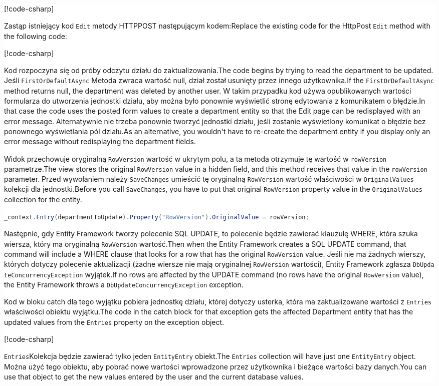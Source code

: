 [!code-csharp[](intro/samples/cu/Controllers/DepartmentsController.cs?name=snippet_EagerLoading)]

<span data-ttu-id="00c7c-205">Zastąp istniejący kod `Edit` metody HTTPPOST następującym kodem:</span><span class="sxs-lookup"><span data-stu-id="00c7c-205">Replace the existing code for the HttpPost `Edit` method with the following code:</span></span>

[!code-csharp[](intro/samples/cu/Controllers/DepartmentsController.cs?name=snippet_EditPost)]

<span data-ttu-id="00c7c-206">Kod rozpoczyna się od próby odczytu działu do zaktualizowania.</span><span class="sxs-lookup"><span data-stu-id="00c7c-206">The code begins by trying to read the department to be updated.</span></span> <span data-ttu-id="00c7c-207">Jeśli `FirstOrDefaultAsync` Metoda zwraca wartość null, dział został usunięty przez innego użytkownika.</span><span class="sxs-lookup"><span data-stu-id="00c7c-207">If the `FirstOrDefaultAsync` method returns null, the department was deleted by another user.</span></span> <span data-ttu-id="00c7c-208">W takim przypadku kod używa opublikowanych wartości formularza do utworzenia jednostki działu, aby można było ponownie wyświetlić stronę edytowania z komunikatem o błędzie.</span><span class="sxs-lookup"><span data-stu-id="00c7c-208">In that case the code uses the posted form values to create a department entity so that the Edit page can be redisplayed with an error message.</span></span> <span data-ttu-id="00c7c-209">Alternatywnie nie trzeba ponownie tworzyć jednostki działu, jeśli zostanie wyświetlony komunikat o błędzie bez ponownego wyświetlania pól działu.</span><span class="sxs-lookup"><span data-stu-id="00c7c-209">As an alternative, you wouldn't have to re-create the department entity if you display only an error message without redisplaying the department fields.</span></span>

<span data-ttu-id="00c7c-210">Widok przechowuje oryginalną `RowVersion` wartość w ukrytym polu, a ta metoda otrzymuje tę wartość w `rowVersion` parametrze.</span><span class="sxs-lookup"><span data-stu-id="00c7c-210">The view stores the original `RowVersion` value in a hidden field, and this method receives that value in the `rowVersion` parameter.</span></span> <span data-ttu-id="00c7c-211">Przed wywołaniem należy `SaveChanges` umieścić tę oryginalną `RowVersion` wartość właściwości w `OriginalValues` kolekcji dla jednostki.</span><span class="sxs-lookup"><span data-stu-id="00c7c-211">Before you call `SaveChanges`, you have to put that original `RowVersion` property value in the `OriginalValues` collection for the entity.</span></span>

```csharp
_context.Entry(departmentToUpdate).Property("RowVersion").OriginalValue = rowVersion;
```

<span data-ttu-id="00c7c-212">Następnie, gdy Entity Framework tworzy polecenie SQL UPDATE, to polecenie będzie zawierać klauzulę WHERE, która szuka wiersza, który ma oryginalną `RowVersion` wartość.</span><span class="sxs-lookup"><span data-stu-id="00c7c-212">Then when the Entity Framework creates a SQL UPDATE command, that command will include a WHERE clause that looks for a row that has the original `RowVersion` value.</span></span> <span data-ttu-id="00c7c-213">Jeśli nie ma żadnych wierszy, których dotyczy polecenie aktualizacji (żadne wiersze nie mają oryginalnej `RowVersion` wartości), Entity Framework zgłasza `DbUpdateConcurrencyException` wyjątek.</span><span class="sxs-lookup"><span data-stu-id="00c7c-213">If no rows are affected by the UPDATE command (no rows have the original `RowVersion` value),  the Entity Framework throws a `DbUpdateConcurrencyException` exception.</span></span>

<span data-ttu-id="00c7c-214">Kod w bloku catch dla tego wyjątku pobiera jednostkę działu, której dotyczy usterka, która ma zaktualizowane wartości z `Entries` właściwości obiektu wyjątku.</span><span class="sxs-lookup"><span data-stu-id="00c7c-214">The code in the catch block for that exception gets the affected Department entity that has the updated values from the `Entries` property on the exception object.</span></span>

[!code-csharp[](intro/samples/cu/Controllers/DepartmentsController.cs?range=164)]

<span data-ttu-id="00c7c-215">`Entries`Kolekcja będzie zawierać tylko jeden `EntityEntry` obiekt.</span><span class="sxs-lookup"><span data-stu-id="00c7c-215">The `Entries` collection will have just one `EntityEntry` object.</span></span>  <span data-ttu-id="00c7c-216">Można użyć tego obiektu, aby pobrać nowe wartości wprowadzone przez użytkownika i bieżące wartości bazy danych.</span><span class="sxs-lookup"><span data-stu-id="00c7c-216">You can use that object to get the new values entered by the user and the current database values.</span></span>
